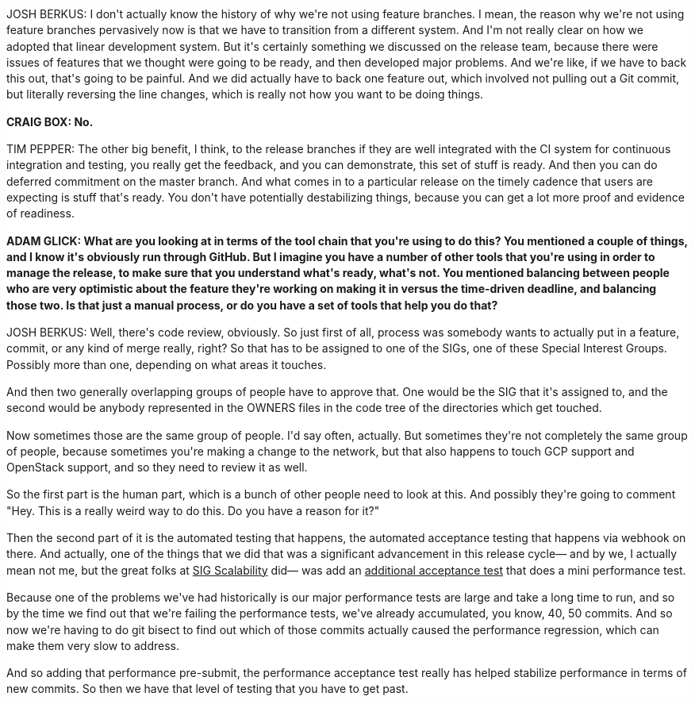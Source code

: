 JOSH BERKUS: I don't actually know the history of why we're not using feature branches. I mean, the reason why we're not using feature branches pervasively now is that we have to transition from a different system. And I'm not really clear on how we adopted that linear development system. But it's certainly something we discussed on the release team, because there were issues of features that we thought were going to be ready, and then developed major problems. And we're like, if we have to back this out, that's going to be painful. And we did actually have to back one feature out, which involved not pulling out a Git commit, but literally reversing the line changes, which is really not how you want to be doing things. 

<b>CRAIG BOX: No.</b>

TIM PEPPER: The other big benefit, I think, to the release branches if they are well integrated with the CI system for continuous integration and testing, you really get the feedback, and you can demonstrate, this set of stuff is ready. And then you can do deferred commitment on the master branch. And what comes in to a particular release on the timely cadence that users are expecting is stuff that's ready. You don't have potentially destabilizing things, because you can get a lot more proof and evidence of readiness. 

<b>ADAM GLICK: What are you looking at in terms of the tool chain that you're using to do this? You mentioned a couple of things, and I know it's obviously run through GitHub. But I imagine you have a number of other tools that you're using in order to manage the release, to make sure that you understand what's ready, what's not. You mentioned balancing between people who are very optimistic about the feature they're working on making it in versus the time-driven deadline, and balancing those two. Is that just a manual process, or do you have a set of tools that help you do that?</b>

JOSH BERKUS: Well, there's code review, obviously. So just first of all, process was somebody wants to actually put in a feature, commit, or any kind of merge really, right? So that has to be assigned to one of the SIGs, one of these Special Interest Groups. Possibly more than one, depending on what areas it touches. 

And then two generally overlapping groups of people have to approve that. One would be the SIG that it's assigned to, and the second would be anybody represented in the OWNERS files in the code tree of the directories which get touched. 

Now sometimes those are the same group of people. I'd say often, actually. But sometimes they're not completely the same group of people, because sometimes you're making a change to the network, but that also happens to touch GCP support and OpenStack support, and so they need to review it as well. 

So the first part is the human part, which is a bunch of other people need to look at this. And possibly they're going to comment "Hey. This is a really weird way to do this. Do you have a reason for it?"

Then the second part of it is the automated testing that happens, the automated acceptance testing that happens via webhook on there. And actually, one of the things that we did that was a significant advancement in this release cycle— and by we, I actually mean not me, but the great folks at [SIG Scalability](https://github.com/kubernetes/community/tree/master/sig-scalability) did— was add an [additional acceptance test](https://k8s-testgrid.appspot.com/sig-release-master-blocking#gce-scale-performance) that does a mini performance test. 

Because one of the problems we've had historically is our major performance tests are large and take a long time to run, and so by the time we find out that we're failing the performance tests, we've already accumulated, you know, 40, 50 commits. And so now we're having to do git bisect to find out which of those commits actually caused the performance regression, which can make them very slow to address. 

And so adding that performance pre-submit, the performance acceptance test really has helped stabilize performance in terms of new commits. So then we have that level of testing that you have to get past. 
